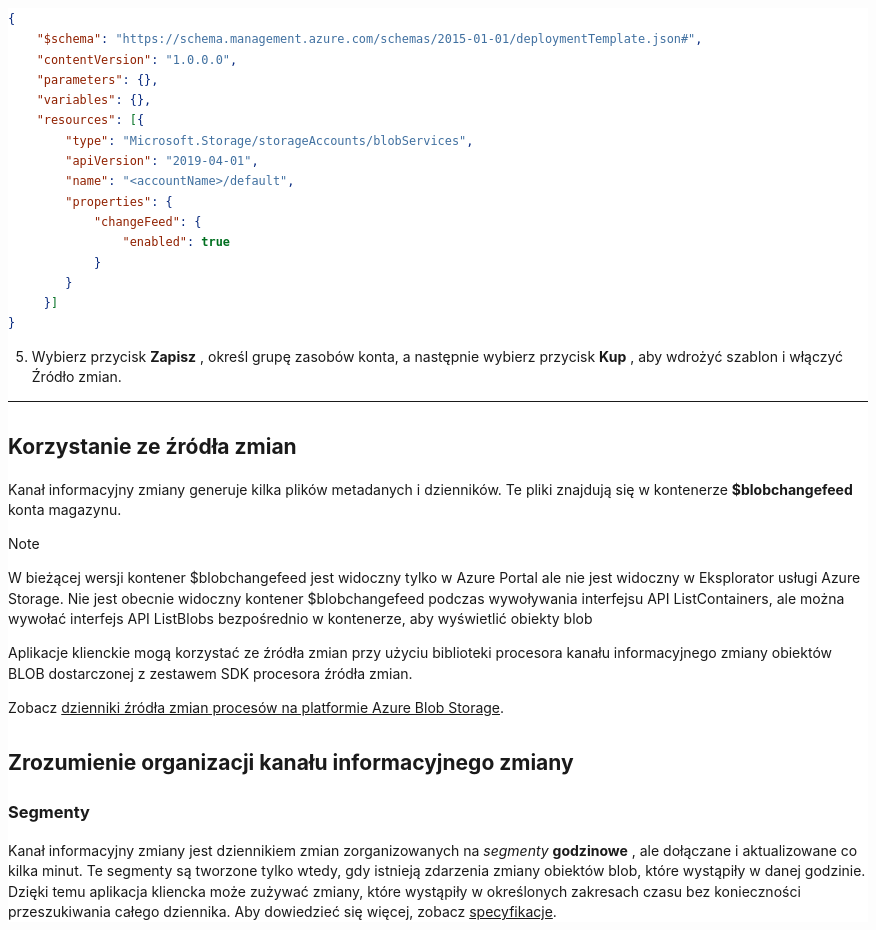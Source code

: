    ```json
   {
       "$schema": "https://schema.management.azure.com/schemas/2015-01-01/deploymentTemplate.json#",
       "contentVersion": "1.0.0.0",
       "parameters": {},
       "variables": {},
       "resources": [{
           "type": "Microsoft.Storage/storageAccounts/blobServices",
           "apiVersion": "2019-04-01",
           "name": "<accountName>/default",
           "properties": {
               "changeFeed": {
                   "enabled": true
               }
           } 
        }]
   }
   ```
    
5. Wybierz przycisk **Zapisz** , określ grupę zasobów konta, a następnie wybierz przycisk **Kup** , aby wdrożyć szablon i włączyć Źródło zmian.

---

## <a name="consume-the-change-feed"></a>Korzystanie ze źródła zmian

Kanał informacyjny zmiany generuje kilka plików metadanych i dzienników. Te pliki znajdują się w kontenerze **$blobchangefeed** konta magazynu. 

> [!NOTE]
> W bieżącej wersji kontener $blobchangefeed jest widoczny tylko w Azure Portal ale nie jest widoczny w Eksplorator usługi Azure Storage. Nie jest obecnie widoczny kontener $blobchangefeed podczas wywoływania interfejsu API ListContainers, ale można wywołać interfejs API ListBlobs bezpośrednio w kontenerze, aby wyświetlić obiekty blob

Aplikacje klienckie mogą korzystać ze źródła zmian przy użyciu biblioteki procesora kanału informacyjnego zmiany obiektów BLOB dostarczonej z zestawem SDK procesora źródła zmian. 

Zobacz [dzienniki źródła zmian procesów na platformie Azure Blob Storage](storage-blob-change-feed-how-to.md).

## <a name="understand-change-feed-organization"></a>Zrozumienie organizacji kanału informacyjnego zmiany

<a id="segment-index"></a>

### <a name="segments"></a>Segmenty

Kanał informacyjny zmiany jest dziennikiem zmian zorganizowanych na *segmenty* **godzinowe** , ale dołączane i aktualizowane co kilka minut. Te segmenty są tworzone tylko wtedy, gdy istnieją zdarzenia zmiany obiektów blob, które wystąpiły w danej godzinie. Dzięki temu aplikacja kliencka może zużywać zmiany, które wystąpiły w określonych zakresach czasu bez konieczności przeszukiwania całego dziennika. Aby dowiedzieć się więcej, zobacz [specyfikacje](#specifications).
